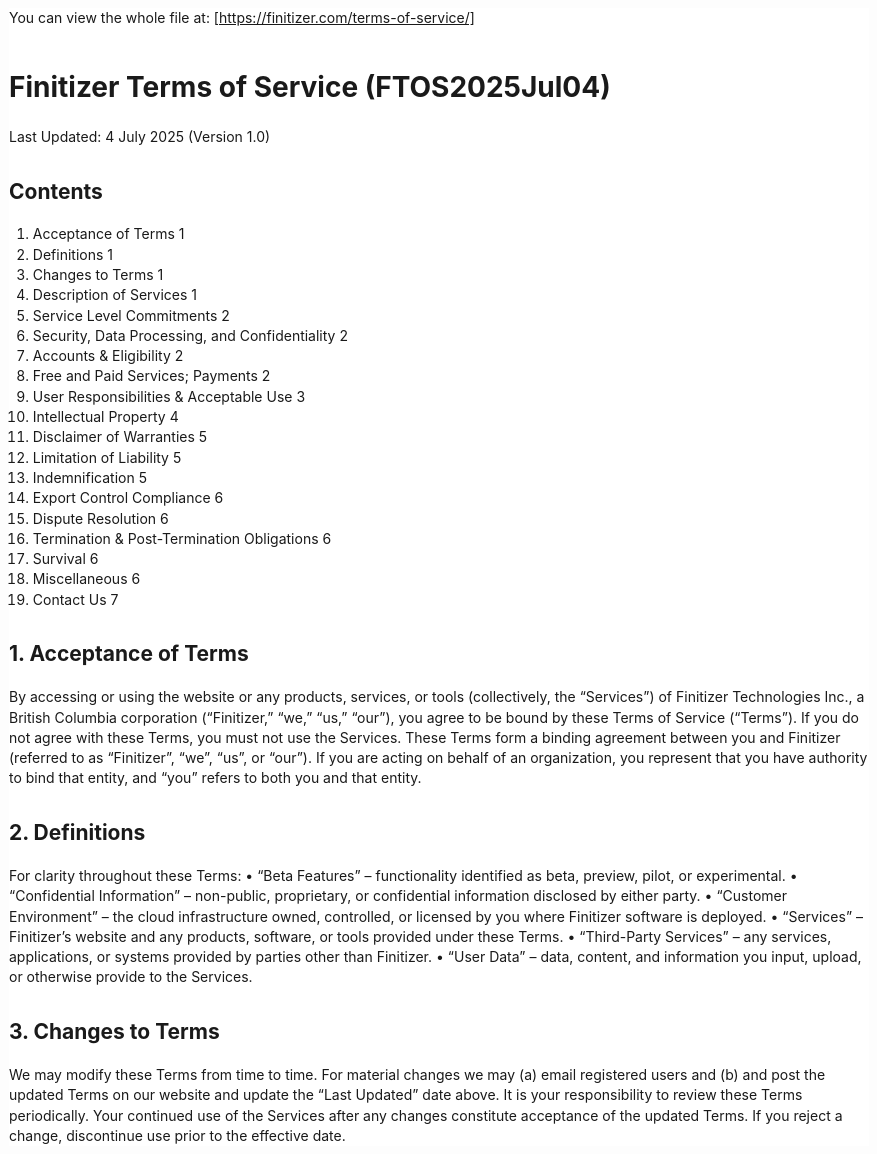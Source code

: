 You can view the whole file at: [https://finitizer.com/terms-of-service/]

# Finitizer Terms of Service (FTOS2025Jul04)
Last Updated: 4 July 2025 (Version 1.0)

## Contents
1. Acceptance of Terms	1
2. Definitions	1
3. Changes to Terms	1
4. Description of Services	1
5. Service Level Commitments	2
6. Security, Data Processing, and Confidentiality	2
7. Accounts & Eligibility	2
8. Free and Paid Services; Payments	2
9. User Responsibilities & Acceptable Use	3
10. Intellectual Property	4
11. Disclaimer of Warranties	5
12. Limitation of Liability	5
13. Indemnification	5
14. Export Control Compliance	6
15. Dispute Resolution	6
16. Termination & Post-Termination Obligations	6
17. Survival	6
18. Miscellaneous	6
19. Contact Us	7


## 1. Acceptance of Terms
By accessing or using the website or any products, services, or tools (collectively, the “Services”) of Finitizer Technologies Inc., a British Columbia corporation (“Finitizer,” “we,” “us,” “our”), you agree to be bound by these Terms of Service (“Terms”). If you do not agree with these Terms, you must not use the Services. These Terms form a binding agreement between you and Finitizer (referred to as “Finitizer”, “we”, “us”, or “our”). If you are acting on behalf of an organization, you represent that you have authority to bind that entity, and “you” refers to both you and that entity.

## 2. Definitions
For clarity throughout these Terms:
•	“Beta Features” – functionality identified as beta, preview, pilot, or experimental.
•	“Confidential Information” – non-public, proprietary, or confidential information disclosed by either party.
•	“Customer Environment” – the cloud infrastructure owned, controlled, or licensed by you where Finitizer software is deployed.
•	“Services” – Finitizer’s website and any products, software, or tools provided under these Terms.
•	“Third-Party Services” – any services, applications, or systems provided by parties other than Finitizer.
•	“User Data” – data, content, and information you input, upload, or otherwise provide to the Services.

## 3. Changes to Terms
We may modify these Terms from time to time. For material changes we may (a) email registered users and (b) and post the updated Terms on our website and update the “Last Updated” date above. It is your responsibility to review these Terms periodically. Your continued use of the Services after any changes constitute acceptance of the updated Terms. If you reject a change, discontinue use prior to the effective date.
